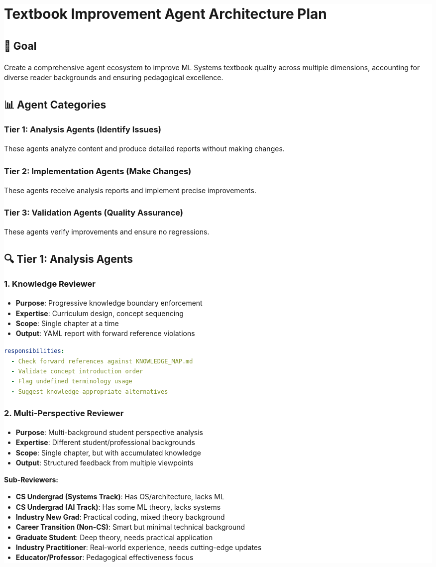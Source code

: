 # Textbook Improvement Agent Architecture Plan

## 🎯 Goal
Create a comprehensive agent ecosystem to improve ML Systems textbook quality across multiple dimensions, accounting for diverse reader backgrounds and ensuring pedagogical excellence.

## 📊 Agent Categories

### **Tier 1: Analysis Agents** (Identify Issues)
These agents analyze content and produce detailed reports without making changes.

### **Tier 2: Implementation Agents** (Make Changes)  
These agents receive analysis reports and implement precise improvements.

### **Tier 3: Validation Agents** (Quality Assurance)
These agents verify improvements and ensure no regressions.

## 🔍 Tier 1: Analysis Agents

### **1. Knowledge Reviewer** 
- **Purpose**: Progressive knowledge boundary enforcement
- **Expertise**: Curriculum design, concept sequencing
- **Scope**: Single chapter at a time
- **Output**: YAML report with forward reference violations

```yaml
responsibilities:
  - Check forward references against KNOWLEDGE_MAP.md
  - Validate concept introduction order
  - Flag undefined terminology usage
  - Suggest knowledge-appropriate alternatives
```

### **2. Multi-Perspective Reviewer**
- **Purpose**: Multi-background student perspective analysis  
- **Expertise**: Different student/professional backgrounds
- **Scope**: Single chapter, but with accumulated knowledge
- **Output**: Structured feedback from multiple viewpoints

**Sub-Reviewers:**
- **CS Undergrad (Systems Track)**: Has OS/architecture, lacks ML
- **CS Undergrad (AI Track)**: Has some ML theory, lacks systems
- **Industry New Grad**: Practical coding, mixed theory background
- **Career Transition (Non-CS)**: Smart but minimal technical background
- **Graduate Student**: Deep theory, needs practical application
- **Industry Practitioner**: Real-world experience, needs cutting-edge updates
- **Educator/Professor**: Pedagogical effectiveness focus
